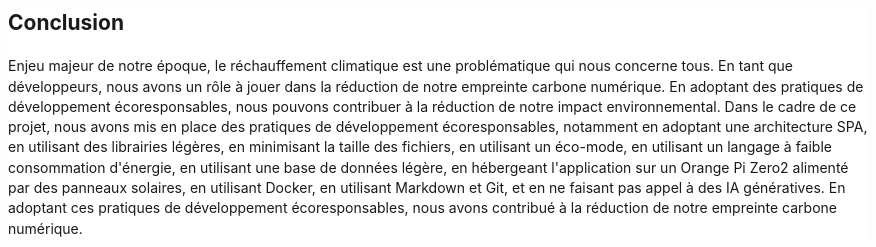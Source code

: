 ## Conclusion

Enjeu majeur de notre époque, le réchauffement climatique est une problématique qui nous concerne tous. En tant que développeurs, nous avons un rôle à jouer dans la réduction de notre empreinte carbone numérique. En adoptant des pratiques de développement écoresponsables, nous pouvons contribuer à la réduction de notre impact environnemental. Dans le cadre de ce projet, nous avons mis en place des pratiques de développement écoresponsables, notamment en adoptant une architecture SPA, en utilisant des librairies légères, en minimisant la taille des fichiers, en utilisant un éco-mode, en utilisant un langage à faible consommation d'énergie, en utilisant une base de données légère, en hébergeant l'application sur un Orange Pi Zero2 alimenté par des panneaux solaires, en utilisant Docker, en utilisant Markdown et Git, et en ne faisant pas appel à des IA génératives. En adoptant ces pratiques de développement écoresponsables, nous avons contribué à la réduction de notre empreinte carbone numérique.

